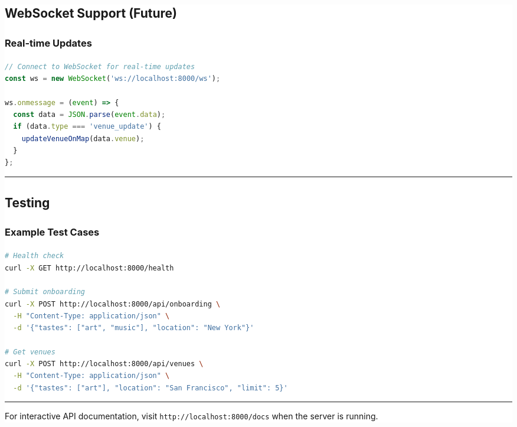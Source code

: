 
## WebSocket Support (Future)

### Real-time Updates
```javascript
// Connect to WebSocket for real-time updates
const ws = new WebSocket('ws://localhost:8000/ws');

ws.onmessage = (event) => {
  const data = JSON.parse(event.data);
  if (data.type === 'venue_update') {
    updateVenueOnMap(data.venue);
  }
};
```

---

## Testing

### Example Test Cases
```bash
# Health check
curl -X GET http://localhost:8000/health

# Submit onboarding
curl -X POST http://localhost:8000/api/onboarding \
  -H "Content-Type: application/json" \
  -d '{"tastes": ["art", "music"], "location": "New York"}'

# Get venues
curl -X POST http://localhost:8000/api/venues \
  -H "Content-Type: application/json" \
  -d '{"tastes": ["art"], "location": "San Francisco", "limit": 5}'
```

---

For interactive API documentation, visit `http://localhost:8000/docs` when the server is running.
